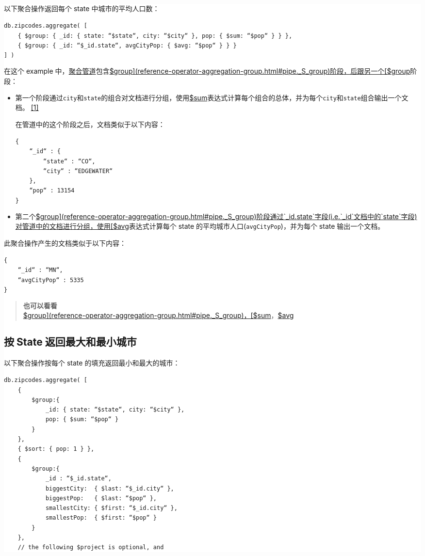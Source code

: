 以下聚合操作返回每个 state 中城市的平均人口数：

```
db.zipcodes.aggregate( [
    { $group: { _id: { state: “$state“, city: “$city“ }, pop: { $sum: “$pop“ } } },
    { $group: { _id: “$_id.state“, avgCityPop: { $avg: “$pop“ } } }
] )
```

在这个 example 中，[聚合管道](core-aggregation-pipeline.html#id1)包含[$group](reference-operator-aggregation-group.html#pipe._S_group)阶段，后跟另一个[$group](reference-operator-aggregation-group.html#pipe._S_group)阶段：

* 第一个阶段通过`city`和`state`的组合对文档进行分组，使用[$sum](reference-operator-aggregation-sum.html#grp._S_sum)表达式计算每个组合的总体，并为每个`city`和`state`组合输出一个文档。 [[1]](#multiple-zips-per-city)

  在管道中的这个阶段之后，文档类似于以下内容：

  ```
  {
      “_id“ : {
          “state“ : “CO“,
          “city“ : “EDGEWATER“
      },
      “pop“ : 13154
  }
  ```

*   第二个[$group](reference-operator-aggregation-group.html#pipe._S_group)阶段通过`_id.state`字段(i.e.`_id`文档中的`state`字段)对管道中的文档进行分组，使用[$avg](reference-operator-aggregation-avg.html#grp._S_avg)表达式计算每个 state 的平均城市人口(`avgCityPop`)，并为每个 state 输出一个文档。

此聚合操作产生的文档类似于以下内容：

```
{
    “_id“ : “MN“,
    “avgCityPop“ : 5335
}
```

> **也可以看看**<br />
> [$group](reference-operator-aggregation-group.html#pipe._S_group)，[$sum](reference-operator-aggregation-sum.html#grp._S_sum)，[$avg](reference-operator-aggregation-avg.html#grp._S_avg)

[]()

## <span id="return-largest-and-smallest-cities-by-state">按 State 返回最大和最小城市</span>

以下聚合操作按每个 state 的填充返回最小和最大的城市：

```
db.zipcodes.aggregate( [
    { 
        $group:{
            _id: { state: “$state“, city: “$city“ },
            pop: { $sum: “$pop“ }
        }
    },
    { $sort: { pop: 1 } },
    { 
        $group:{
            _id : “$_id.state“,
            biggestCity:  { $last: “$_id.city“ },
            biggestPop:   { $last: “$pop“ },
            smallestCity: { $first: “$_id.city“ },
            smallestPop:  { $first: “$pop“ }
        }
    },
    // the following $project is optional, and
```